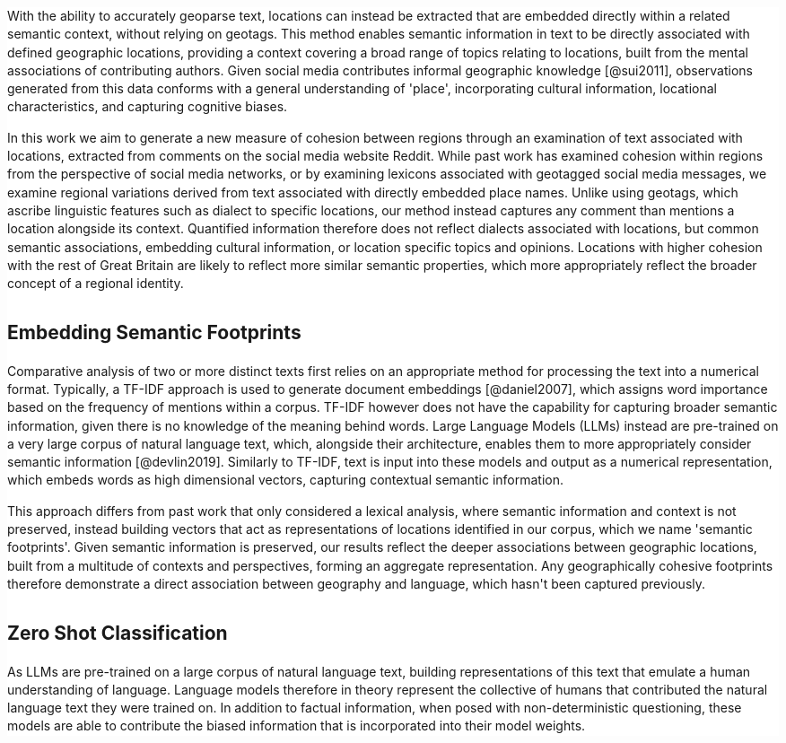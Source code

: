 With the ability to accurately geoparse text, locations can instead be extracted that are embedded directly within a related semantic context, without relying on geotags. This method enables semantic information in text to be directly associated with defined geographic locations, providing a context covering a broad range of topics relating to locations, built from the mental associations of contributing authors. Given social media contributes informal geographic knowledge [@sui2011], observations generated from this data conforms with a general understanding of 'place', incorporating cultural information, locational characteristics, and capturing cognitive biases. 

In this work we aim to generate a new measure of cohesion between regions through an examination of text associated with locations, extracted from comments on the social media website Reddit. While past work has examined cohesion within regions from the perspective of social media networks, or by examining lexicons associated with geotagged social media messages, we examine regional variations derived from text associated with directly embedded place names. Unlike using geotags, which ascribe linguistic features such as dialect to specific locations, our method instead captures any comment than mentions a location alongside its context. Quantified information therefore does not reflect dialects associated with locations, but common semantic associations, embedding cultural information, or location specific topics and opinions. Locations with higher cohesion with the rest of Great Britain are likely to reflect more similar semantic properties, which more appropriately reflect the broader concept of a regional identity.

## Embedding Semantic Footprints

Comparative analysis of two or more distinct texts first relies on an appropriate method for processing the text into a numerical format. Typically, a TF-IDF approach is used to generate document embeddings [@daniel2007], which assigns word importance based on the frequency of mentions within a corpus. TF-IDF however does not have the capability for capturing broader semantic information, given there is no knowledge of the meaning behind words. Large Language Models (LLMs) instead are pre-trained on a very large corpus of natural language text, which, alongside their architecture, enables them to more appropriately consider semantic information [@devlin2019]. Similarly to TF-IDF, text is input into these models and output as a numerical representation, which embeds words as high dimensional vectors, capturing contextual semantic information. 

This approach differs from past work that only considered a lexical analysis, where semantic information and context is not preserved, instead building vectors that act as representations of locations identified in our corpus, which we name 'semantic footprints'. Given semantic information is preserved, our results reflect the deeper associations between geographic locations, built from a multitude of contexts and perspectives, forming an aggregate representation. Any geographically cohesive footprints therefore demonstrate a direct association between geography and language, which hasn't been captured previously.










## Zero Shot Classification

As LLMs are pre-trained on a large corpus of natural language text, building representations of this text that emulate a human understanding of language. Language models therefore in theory represent the collective of humans that contributed the natural language text they were trained on. In addition to factual information, when posed with non-deterministic questioning, these models are able to contribute the biased information that is incorporated into their model weights.
